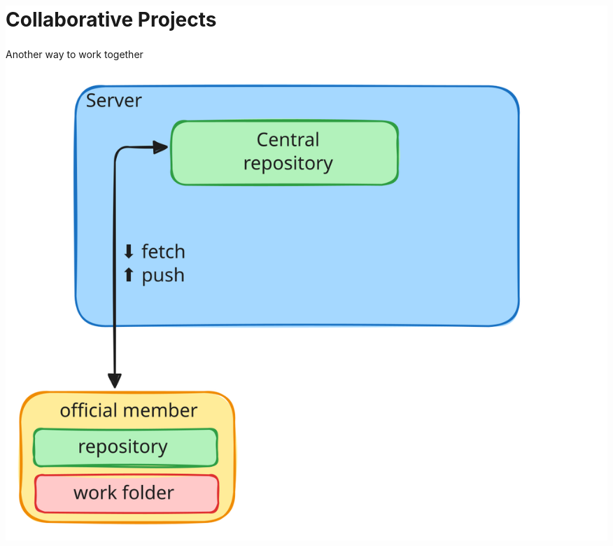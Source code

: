 # Collaborative Projects
Another way to work together

<img v-click="[0]" src="../public/os-contrib-1.svg" absolute top-30 left="50%" translate-x="-50%" h-100/>